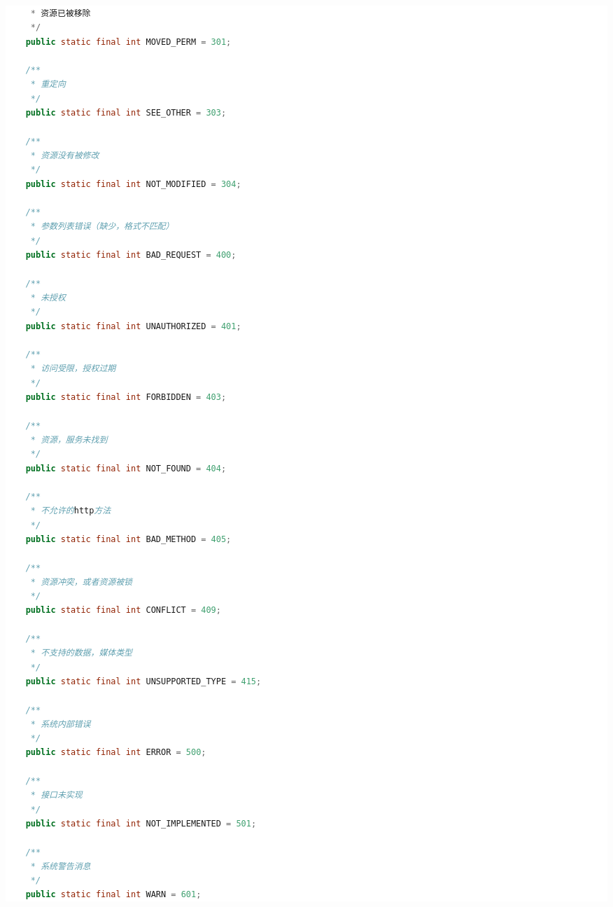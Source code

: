 ```java
     * 资源已被移除
     */
    public static final int MOVED_PERM = 301;

    /**
     * 重定向
     */
    public static final int SEE_OTHER = 303;

    /**
     * 资源没有被修改
     */
    public static final int NOT_MODIFIED = 304;

    /**
     * 参数列表错误（缺少，格式不匹配）
     */
    public static final int BAD_REQUEST = 400;

    /**
     * 未授权
     */
    public static final int UNAUTHORIZED = 401;

    /**
     * 访问受限，授权过期
     */
    public static final int FORBIDDEN = 403;

    /**
     * 资源，服务未找到
     */
    public static final int NOT_FOUND = 404;

    /**
     * 不允许的http方法
     */
    public static final int BAD_METHOD = 405;

    /**
     * 资源冲突，或者资源被锁
     */
    public static final int CONFLICT = 409;

    /**
     * 不支持的数据，媒体类型
     */
    public static final int UNSUPPORTED_TYPE = 415;

    /**
     * 系统内部错误
     */
    public static final int ERROR = 500;

    /**
     * 接口未实现
     */
    public static final int NOT_IMPLEMENTED = 501;

    /**
     * 系统警告消息
     */
    public static final int WARN = 601;
```